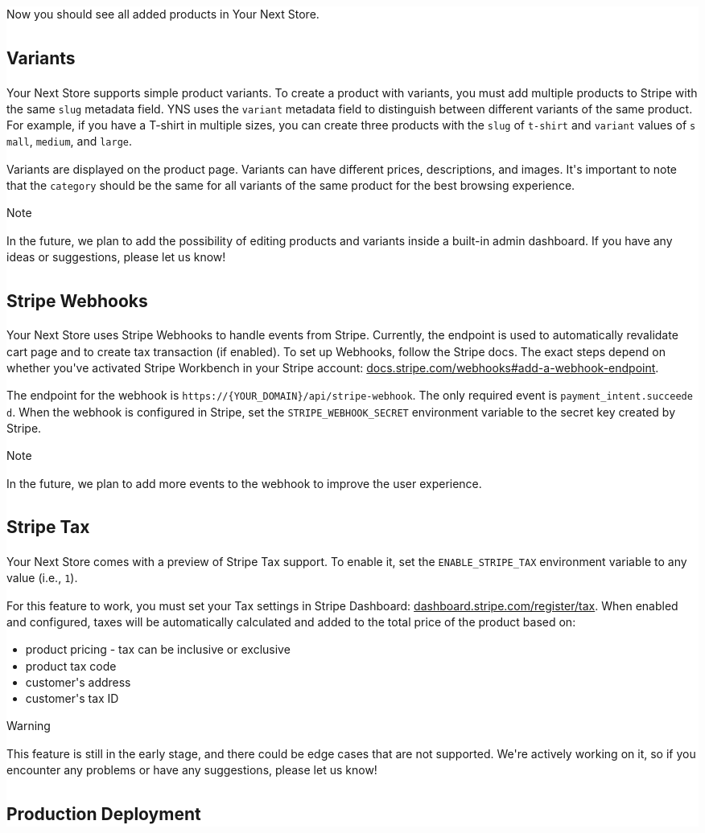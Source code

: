 Now you should see all added products in Your Next Store.

## Variants

Your Next Store supports simple product variants. To create a product with variants, you must add multiple products to Stripe with the same `slug` metadata field. YNS uses the `variant` metadata field to distinguish between different variants of the same product. For example, if you have a T-shirt in multiple sizes, you can create three products with the `slug` of `t-shirt` and `variant` values of `small`, `medium`, and `large`.

Variants are displayed on the product page. Variants can have different prices, descriptions, and images. It's important to note that the `category` should be the same for all variants of the same product for the best browsing experience.

> [!NOTE]
> In the future, we plan to add the possibility of editing products and variants inside a built-in admin dashboard. If you have any ideas or suggestions, please let us know!

## Stripe Webhooks

Your Next Store uses Stripe Webhooks to handle events from Stripe. Currently, the endpoint is used to automatically revalidate cart page and to create tax transaction (if enabled). To set up Webhooks, follow the Stripe docs. The exact steps depend on whether you've activated Stripe Workbench in your Stripe account: [docs.stripe.com/webhooks#add-a-webhook-endpoint](https://docs.stripe.com/webhooks#add-a-webhook-endpoint).

The endpoint for the webhook is `https://{YOUR_DOMAIN}/api/stripe-webhook`. The only required event is `payment_intent.succeeded`. When the webhook is configured in Stripe, set the `STRIPE_WEBHOOK_SECRET` environment variable to the secret key created by Stripe.

> [!NOTE]
> In the future, we plan to add more events to the webhook to improve the user experience.

## Stripe Tax

Your Next Store comes with a preview of Stripe Tax support. To enable it, set the `ENABLE_STRIPE_TAX` environment variable to any value (i.e., `1`).

For this feature to work, you must set your Tax settings in Stripe Dashboard: [dashboard.stripe.com/register/tax](https://dashboard.stripe.com/register/tax). When enabled and configured, taxes will be automatically calculated and added to the total price of the product based on:

- product pricing - tax can be inclusive or exclusive
- product tax code
- customer's address
- customer's tax ID

> [!WARNING]
> This feature is still in the early stage, and there could be edge cases that are not supported. We're actively working on it, so if you encounter any problems or have any suggestions, please let us know!

## Production Deployment
